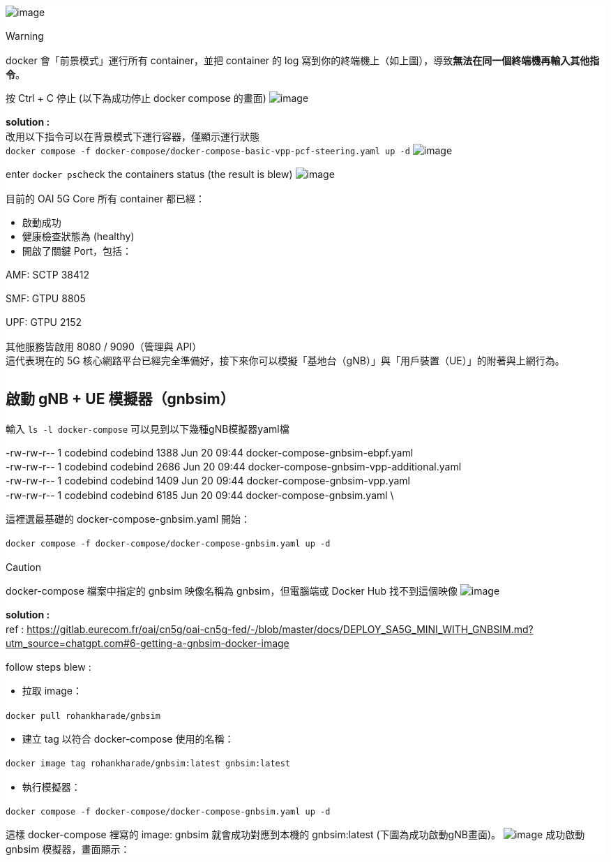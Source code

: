 ![image](https://github.com/user-attachments/assets/00311281-57e7-4556-8749-651afca808d0)
>[!WARNING] 
>docker 會「前景模式」運行所有 container，並把 container 的 log 寫到你的終端機上（如上圖），導致**無法在同一個終端機再輸入其他指令**。

按 Ctrl + C 停止 (以下為成功停止 docker compose 的畫面)
![image](https://github.com/user-attachments/assets/f566575e-bcdb-48c6-aed7-3d692921525f)

**solution :** \
改用以下指令可以在背景模式下運行容器，僅顯示運行狀態 \
`docker compose -f docker-compose/docker-compose-basic-vpp-pcf-steering.yaml up -d`
![image](https://github.com/user-attachments/assets/59e60734-8867-42fd-9c32-2a282089bfc6)

enter `docker ps`check the containers status (the result is blew)
![image](https://github.com/user-attachments/assets/7b53a69a-5905-4e35-96c0-81dfa201378c)

目前的 OAI 5G Core 所有 container 都已經：

*  啟動成功 
*  健康檢查狀態為 (healthy) 
*  開啟了關鍵 Port，包括： 

AMF: SCTP 38412

SMF: GTPU 8805

UPF: GTPU 2152

其他服務皆啟用 8080 / 9090（管理與 API）\
這代表現在的 5G 核心網路平台已經完全準備好，接下來你可以模擬「基地台（gNB）」與「用戶裝置（UE）」的附著與上網行為。

## 啟動 gNB + UE 模擬器（gnbsim）
輸入  `ls -l docker-compose` 可以見到以下幾種gNB模擬器yaml檔

-rw-rw-r-- 1 codebind codebind  1388 Jun 20 09:44 docker-compose-gnbsim-ebpf.yaml  \
-rw-rw-r-- 1 codebind codebind  2686 Jun 20 09:44 docker-compose-gnbsim-vpp-additional.yaml    \
-rw-rw-r-- 1 codebind codebind  1409 Jun 20 09:44 docker-compose-gnbsim-vpp.yaml    \
-rw-rw-r-- 1 codebind codebind  6185 Jun 20 09:44 docker-compose-gnbsim.yaml  \

這裡選最基礎的 docker-compose-gnbsim.yaml 開始：
```
docker compose -f docker-compose/docker-compose-gnbsim.yaml up -d
```
>[!Caution]
>docker-compose 檔案中指定的 gnbsim 映像名稱為 gnbsim，但電腦端或 Docker Hub 找不到這個映像
![image](https://github.com/user-attachments/assets/0a1cbca7-e1b7-4ff2-8b96-85d074120e98)

**solution :** \
ref : https://gitlab.eurecom.fr/oai/cn5g/oai-cn5g-fed/-/blob/master/docs/DEPLOY_SA5G_MINI_WITH_GNBSIM.md?utm_source=chatgpt.com#6-getting-a-gnbsim-docker-image 

follow steps blew : 
* 拉取 image：
```
docker pull rohankharade/gnbsim
```
* 建立 tag 以符合 docker-compose 使用的名稱：
```
docker image tag rohankharade/gnbsim:latest gnbsim:latest
```
* 執行模擬器：
```
docker compose -f docker-compose/docker-compose-gnbsim.yaml up -d
```
這樣 docker-compose 裡寫的 image: gnbsim 就會成功對應到本機的 gnbsim:latest  (下圖為成功啟動gNB畫面)。
![image](https://github.com/user-attachments/assets/04f2380f-8f2e-4286-82c7-b3b64dea5bf6)
成功啟動 gnbsim 模擬器，畫面顯示：
